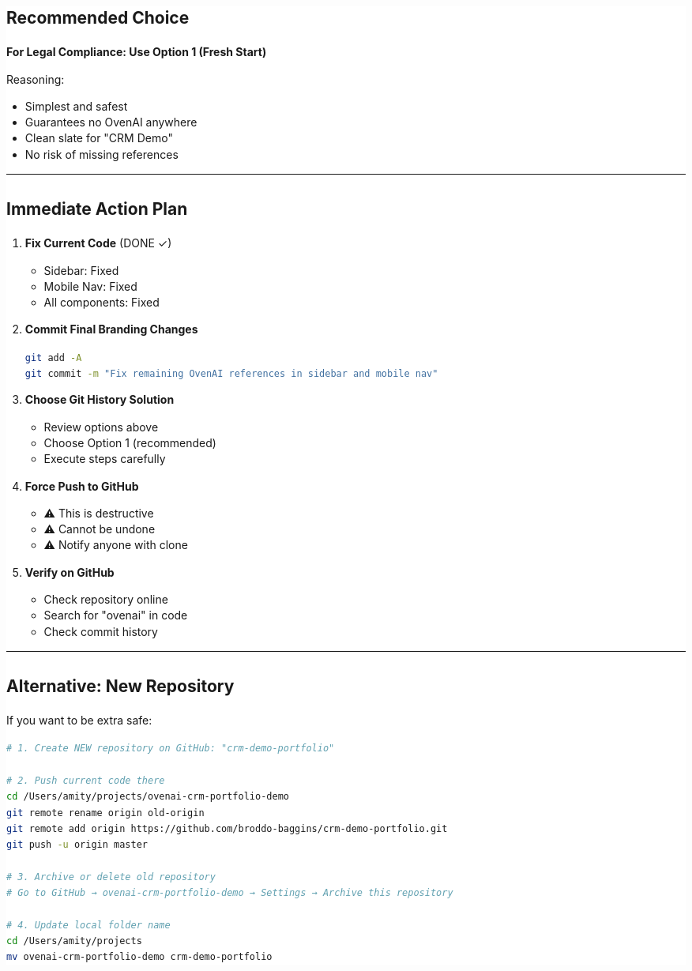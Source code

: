 
## Recommended Choice

**For Legal Compliance: Use Option 1 (Fresh Start)**

Reasoning:
- Simplest and safest
- Guarantees no OvenAI anywhere
- Clean slate for "CRM Demo"
- No risk of missing references

---

## Immediate Action Plan

1. **Fix Current Code** (DONE ✓)
   - Sidebar: Fixed
   - Mobile Nav: Fixed
   - All components: Fixed

2. **Commit Final Branding Changes**
   ```bash
   git add -A
   git commit -m "Fix remaining OvenAI references in sidebar and mobile nav"
   ```

3. **Choose Git History Solution**
   - Review options above
   - Choose Option 1 (recommended)
   - Execute steps carefully

4. **Force Push to GitHub**
   - ⚠️ This is destructive
   - ⚠️ Cannot be undone
   - ⚠️ Notify anyone with clone

5. **Verify on GitHub**
   - Check repository online
   - Search for "ovenai" in code
   - Check commit history

---

## Alternative: New Repository

If you want to be extra safe:

```bash
# 1. Create NEW repository on GitHub: "crm-demo-portfolio"

# 2. Push current code there
cd /Users/amity/projects/ovenai-crm-portfolio-demo
git remote rename origin old-origin
git remote add origin https://github.com/broddo-baggins/crm-demo-portfolio.git
git push -u origin master

# 3. Archive or delete old repository
# Go to GitHub → ovenai-crm-portfolio-demo → Settings → Archive this repository

# 4. Update local folder name
cd /Users/amity/projects
mv ovenai-crm-portfolio-demo crm-demo-portfolio
```
